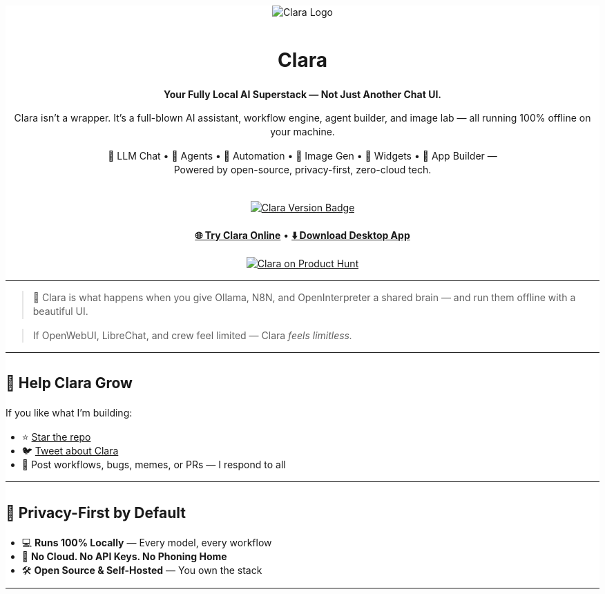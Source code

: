 <div align="center">
  <img src="/public/logo.png" alt="Clara Logo" width="90" height="90" />
  <h1>Clara</h1>
  <p><strong>Your Fully Local AI Superstack — Not Just Another Chat UI.</strong></p>
  <p>Clara isn’t a wrapper. It’s a full-blown AI assistant, workflow engine, agent builder, and image lab — all running 100% offline on your machine.</p>

  <p>
    💬 LLM Chat • 🧠 Agents • 🔄 Automation • 🎨 Image Gen • 🧱 Widgets • 🧩 App Builder — <br/>
    Powered by open-source, privacy-first, zero-cloud tech.
  </p>

  <br/>
  <a href="https://claraverse.netlify.app/"><img src="https://img.shields.io/badge/Clara-1.2.61-FFD700.svg" alt="Clara Version Badge"></a>
  <br/><br/>
  <a href="https://clara.badboysm890.in/" target="_blank"><strong>🌐 Try Clara Online</strong></a> • 
  <a href="https://github.com/badboysm890/ClaraVerse/releases" target="_blank"><strong>⬇️ Download Desktop App</strong></a>
  <br/><br/>
  <a href="https://www.producthunt.com/posts/clara-433c5291-7639-4271-b246-8df30cbc449f" target="_blank">
    <img src="https://api.producthunt.com/widgets/embed-image/v1/featured.svg?post_id=942765&theme=light" alt="Clara on Product Hunt" width="250" height="54" />
  </a>
</div>

---

> 🧠 Clara is what happens when you give Ollama, N8N, and OpenInterpreter a shared brain — and run them offline with a beautiful UI.

> If OpenWebUI, LibreChat, and crew feel limited — Clara *feels limitless.*

---

## 🌟 Help Clara Grow

If you like what I’m building:

- ⭐ [Star the repo](https://github.com/badboysm890/ClaraVerse)
- 🐦 [Tweet about Clara](https://twitter.com/intent/tweet?text=Clara%20is%20a%20fully%20offline%20AI%20superstack%20with%20LLMs%2C%20automations%2C%20agents%2C%20image%20generation%20%2B%20more%20%E2%80%94%20all%20open-source.%20Get%20it%20here%20%F0%9F%91%87&url=https%3A%2F%2Fgithub.com%2Fbadboysm890%2FClaraVerse)
- 💬 Post workflows, bugs, memes, or PRs — I respond to all

---

## 🔐 Privacy-First by Default

* 💻 **Runs 100% Locally** — Every model, every workflow
* 🧠 **No Cloud. No API Keys. No Phoning Home**
* 🛠️ **Open Source & Self-Hosted** — You own the stack

---